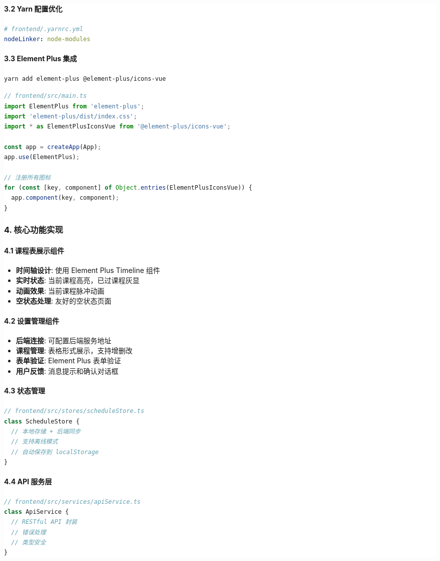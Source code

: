 #### 3.2 Yarn 配置优化
```yaml
# frontend/.yarnrc.yml
nodeLinker: node-modules
```

#### 3.3 Element Plus 集成
```bash
yarn add element-plus @element-plus/icons-vue
```

```typescript
// frontend/src/main.ts
import ElementPlus from 'element-plus';
import 'element-plus/dist/index.css';
import * as ElementPlusIconsVue from '@element-plus/icons-vue';

const app = createApp(App);
app.use(ElementPlus);

// 注册所有图标
for (const [key, component] of Object.entries(ElementPlusIconsVue)) {
  app.component(key, component);
}
```

### 4. 核心功能实现

#### 4.1 课程表展示组件
- **时间轴设计**: 使用 Element Plus Timeline 组件
- **实时状态**: 当前课程高亮，已过课程灰显
- **动画效果**: 当前课程脉冲动画
- **空状态处理**: 友好的空状态页面

#### 4.2 设置管理组件
- **后端连接**: 可配置后端服务地址
- **课程管理**: 表格形式展示，支持增删改
- **表单验证**: Element Plus 表单验证
- **用户反馈**: 消息提示和确认对话框

#### 4.3 状态管理
```typescript
// frontend/src/stores/scheduleStore.ts
class ScheduleStore {
  // 本地存储 + 后端同步
  // 支持离线模式
  // 自动保存到 localStorage
}
```

#### 4.4 API 服务层
```typescript
// frontend/src/services/apiService.ts
class ApiService {
  // RESTful API 封装
  // 错误处理
  // 类型安全
}
```
